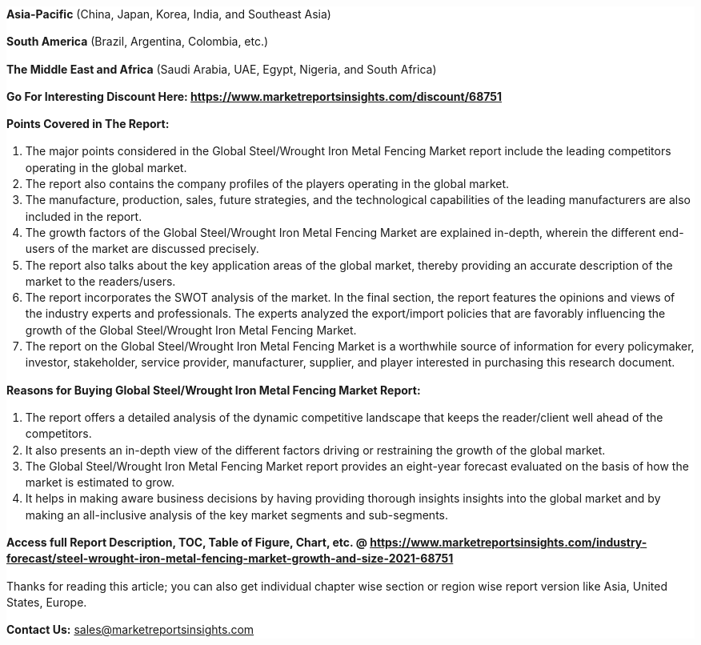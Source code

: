 <strong><b>Asia-Pacific</b></strong> (China, Japan, Korea, India, and Southeast Asia)

<strong><b>South America</b></strong> (Brazil, Argentina, Colombia, etc.)

<strong><b>The Middle East and Africa</b></strong> (Saudi Arabia, UAE, Egypt, Nigeria, and South Africa)

<strong>Go For Interesting Discount Here: <a href=https://www.marketreportsinsights.com/discount/68751>https://www.marketreportsinsights.com/discount/68751</a></strong>

<strong>Points Covered in The Report:</strong>
<ol>
  <li>The major points considered in the Global Steel/Wrought Iron Metal Fencing Market report include the leading competitors operating in the global market.</li>
  <li>The report also contains the company profiles of the players operating in the global market.</li>
  <li>The manufacture, production, sales, future strategies, and the technological capabilities of the leading manufacturers are also included in the report.</li>
  <li>The growth factors of the Global Steel/Wrought Iron Metal Fencing Market are explained in-depth, wherein the different end-users of the market are discussed precisely.</li>
  <li>The report also talks about the key application areas of the global market, thereby providing an accurate description of the market to the readers/users.</li>
  <li>The report incorporates the SWOT analysis of the market. In the final section, the report features the opinions and views of the industry experts and professionals. The experts analyzed the export/import policies that are favorably influencing the growth of the Global Steel/Wrought Iron Metal Fencing Market.</li>
  <li>The report on the Global Steel/Wrought Iron Metal Fencing Market is a worthwhile source of information for every policymaker, investor, stakeholder, service provider, manufacturer, supplier, and player interested in purchasing this research document.</li>
</ol>
<strong>Reasons for Buying Global Steel/Wrought Iron Metal Fencing Market Report:</strong>

<ol>
  <li>The report offers a detailed analysis of the dynamic competitive landscape that keeps the reader/client well ahead of the competitors.</li>
  <li>It also presents an in-depth view of the different factors driving or restraining the growth of the global market.</li>
  <li>The Global Steel/Wrought Iron Metal Fencing Market report provides an eight-year forecast evaluated on the basis of how the market is estimated to grow.</li>
  <li>It helps in making aware business decisions by having providing thorough insights insights into the global market and by making an all-inclusive analysis of the key market segments and sub-segments.</li>
</ol>
<strong>Access full Report Description, TOC, Table of Figure, Chart, etc. @ <a href=https://www.marketreportsinsights.com/industry-forecast/steel-wrought-iron-metal-fencing-market-growth-and-size-2021-68751>https://www.marketreportsinsights.com/industry-forecast/steel-wrought-iron-metal-fencing-market-growth-and-size-2021-68751</a></strong>


Thanks for reading this article; you can also get individual chapter wise section or region wise report version like Asia, United States, Europe.

<strong>Contact Us:</strong>
sales@marketreportsinsights.com
